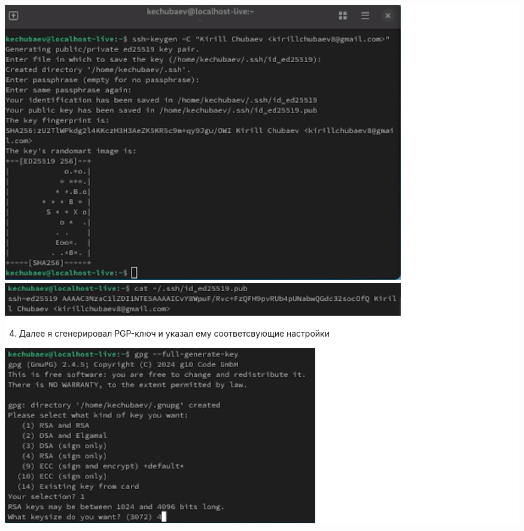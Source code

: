 ![](image/4.png)
![](image/5.png)


4. Далее я сгенерировал PGP-ключ и указал ему соответсвующие настройки

![](image/6.png)